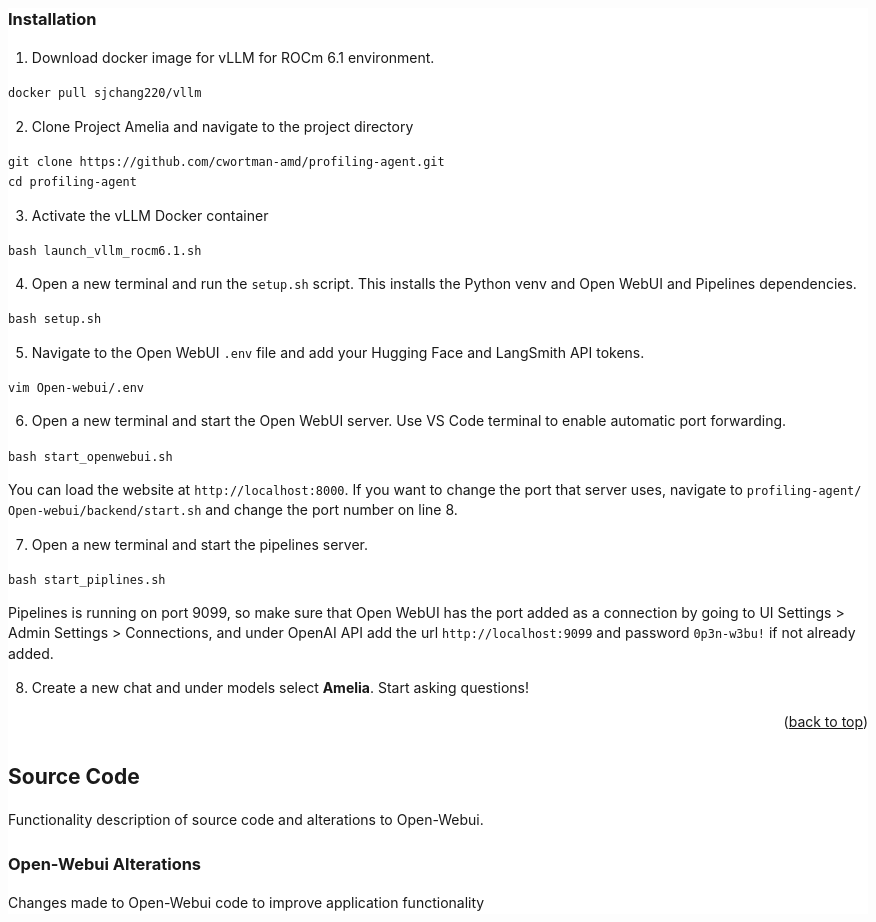 ### Installation

1. Download docker image for vLLM for ROCm 6.1 environment.
```
docker pull sjchang220/vllm
```
2. Clone Project Amelia and navigate to the project directory
```
git clone https://github.com/cwortman-amd/profiling-agent.git
cd profiling-agent
```
3. Activate the vLLM Docker container
```
bash launch_vllm_rocm6.1.sh
```
4. Open a new terminal and run the `setup.sh` script. This installs the Python venv and Open WebUI and Pipelines dependencies.
```
bash setup.sh
```
5. Navigate to the Open WebUI `.env` file and add your Hugging Face and LangSmith API tokens.
```
vim Open-webui/.env
```
6. Open a new terminal and start the Open WebUI server. Use VS Code terminal to enable automatic port forwarding.
```
bash start_openwebui.sh
```
You can load the website at `http://localhost:8000`.
If you want to change the port that server uses, navigate to `profiling-agent/Open-webui/backend/start.sh` and change the port number on line 8.

7. Open a new terminal and start the pipelines server.
```
bash start_piplines.sh
```
Pipelines is running on port 9099, so make sure that Open WebUI has the port added as a connection by going to UI Settings > Admin Settings > Connections,
and under OpenAI API add the url `http://localhost:9099` and password `0p3n-w3bu!` if not already added. 

8. Create a new chat and under models select **Amelia**. Start asking questions!


<p align="right">(<a href="#readme-top">back to top</a>)</p>




## Source Code
Functionality description of source code and alterations to Open-Webui.

### Open-Webui Alterations
Changes made to Open-Webui code to improve application functionality
